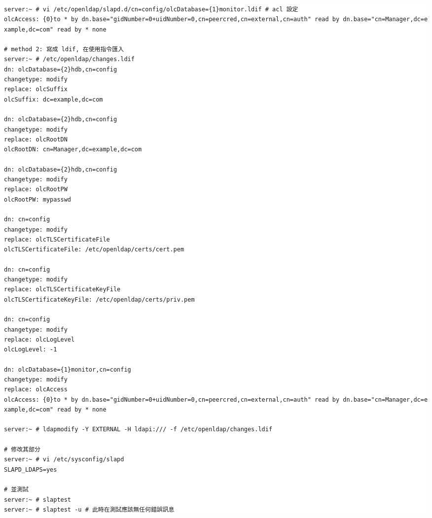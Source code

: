 	server:~ # vi /etc/openldap/slapd.d/cn=config/olcDatabase={1}monitor.ldif # acl 設定
	olcAccess: {0}to * by dn.base="gidNumber=0+uidNumber=0,cn=peercred,cn=external,cn=auth" read by dn.base="cn=Manager,dc=example,dc=com" read by * none

	# method 2: 寫成 ldif, 在使用指令匯入
	server:~ # /etc/openldap/changes.ldif
	dn: olcDatabase={2}hdb,cn=config
	changetype: modify
	replace: olcSuffix
	olcSuffix: dc=example,dc=com
	
	dn: olcDatabase={2}hdb,cn=config
	changetype: modify
	replace: olcRootDN
	olcRootDN: cn=Manager,dc=example,dc=com
	
	dn: olcDatabase={2}hdb,cn=config
	changetype: modify
	replace: olcRootPW
	olcRootPW: mypasswd
	
	dn: cn=config
	changetype: modify
	replace: olcTLSCertificateFile
	olcTLSCertificateFile: /etc/openldap/certs/cert.pem
	
	dn: cn=config
	changetype: modify
	replace: olcTLSCertificateKeyFile
	olcTLSCertificateKeyFile: /etc/openldap/certs/priv.pem
	
	dn: cn=config
	changetype: modify
	replace: olcLogLevel
	olcLogLevel: -1
	
	dn: olcDatabase={1}monitor,cn=config
	changetype: modify
	replace: olcAccess
	olcAccess: {0}to * by dn.base="gidNumber=0+uidNumber=0,cn=peercred,cn=external,cn=auth" read by dn.base="cn=Manager,dc=example,dc=com" read by * none

	server:~ # ldapmodify -Y EXTERNAL -H ldapi:/// -f /etc/openldap/changes.ldif

	# 修改其部分
	server:~ # vi /etc/sysconfig/slapd
	SLAPD_LDAPS=yes

	# 並測試
	server:~ # slaptest
	server:~ # slaptest -u # 此時在測試應該無任何錯誤訊息
